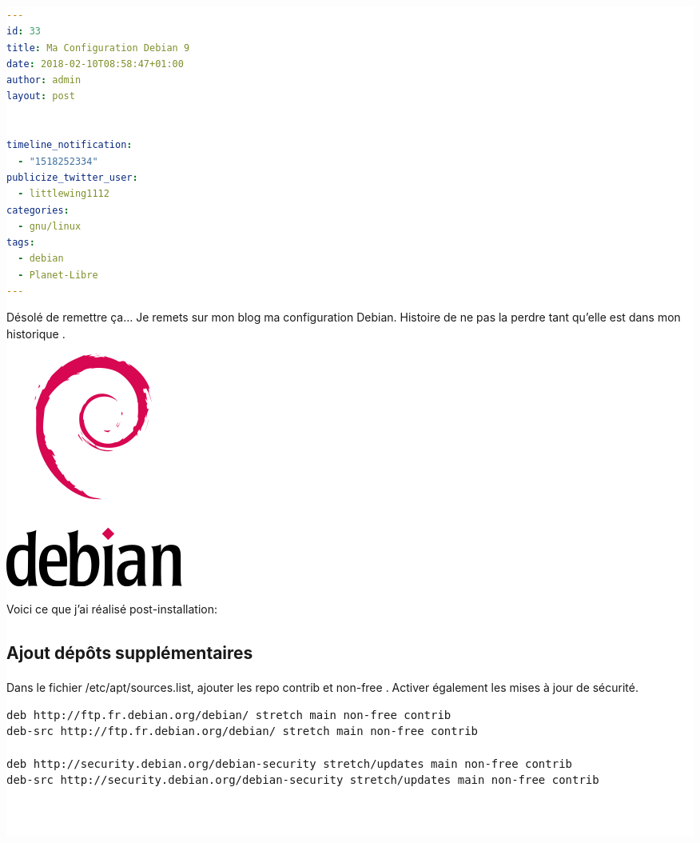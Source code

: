 ```yaml
---
id: 33
title: Ma Configuration Debian 9
date: 2018-02-10T08:58:47+01:00
author: admin
layout: post


timeline_notification:
  - "1518252334"
publicize_twitter_user:
  - littlewing1112
categories:
  - gnu/linux
tags:
  - debian
  - Planet-Libre
---
```

Désolé de remettre ça&#8230; Je remets sur mon blog ma configuration Debian. Histoire de ne pas la perdre tant qu&rsquo;elle est dans mon historique .

<img loading="lazy" class=" size-full wp-image-39 aligncenter" src="/assets/img/posts/2018/02/220px-debian-openlogo-svg.png" alt="220px-Debian-OpenLogo.svg" width="220" height="291" /> 

Voici ce que j&rsquo;ai réalisé post-installation:

## Ajout dépôts supplémentaires

Dans le fichier /etc/apt/sources.list, ajouter les repo contrib et non-free . Activer également les mises à jour de sécurité.

<pre>deb http://ftp.fr.debian.org/debian/ stretch main non-free contrib
deb-src http://ftp.fr.debian.org/debian/ stretch main non-free contrib

deb http://security.debian.org/debian-security stretch/updates main non-free contrib
deb-src http://security.debian.org/debian-security stretch/updates main non-free contrib
